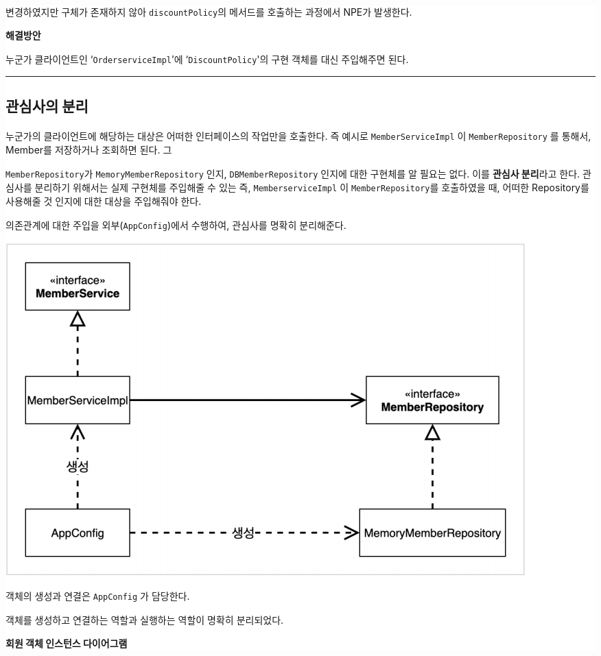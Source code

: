 변경하였지만 구체가 존재하지 않아 `discountPolicy`의 메서드를 호출하는 과정에서 NPE가 발생한다.

**해결방안**

누군가 클라이언트인 ‘`OrderserviceImpl`’에 ‘`DiscountPolicy`'의 구현 객체를 대신 주입해주면 된다.

---

## **관심사의 분리**

누군가의 클라이언트에 해당하는 대상은 어떠한 인터페이스의 작업만을 호출한다. 즉 예시로 `MemberServiceImpl` 이 `MemberRepository` 를 통해서, Member를 저장하거나 조회하면 된다. 그  

`MemberRepository`가 `MemoryMemberRepository` 인지, `DBMemberRepository` 인지에 대한 구현체를 알 필요는 없다. 이를 **관심사 분리**라고 한다. 관심사를 분리하기 위해서는 실제 구현체를 주입해줄 수 있는 즉, `MemberserviceImpl` 이 `MemberRepository`를 호출하였을 때, 어떠한 Repository를 사용해줄 것 인지에 대한 대상을 주입해줘야 한다.

의존관계에 대한 주입을 외부(`AppConfig`)에서 수행하여, 관심사를 명확히 분리해준다.

![Untitled](img/Untitled%2013.png)

객체의 생성과 연결은 `AppConfig` 가 담당한다.

객체를 생성하고 연결하는 역할과 실행하는 역할이 명확히 분리되었다.

**회원 객체 인스턴스 다이어그램**
